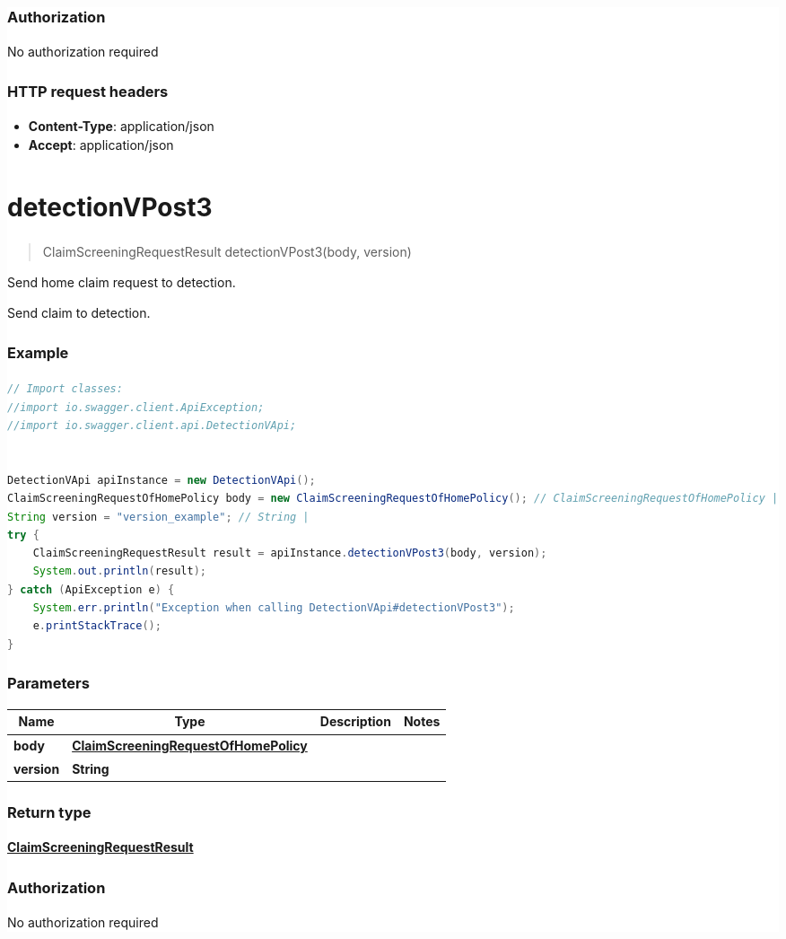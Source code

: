 ### Authorization

No authorization required

### HTTP request headers

 - **Content-Type**: application/json
 - **Accept**: application/json

<a name="detectionVPost3"></a>
# **detectionVPost3**
> ClaimScreeningRequestResult detectionVPost3(body, version)

Send home claim request to detection.

Send claim to detection.

### Example
```java
// Import classes:
//import io.swagger.client.ApiException;
//import io.swagger.client.api.DetectionVApi;


DetectionVApi apiInstance = new DetectionVApi();
ClaimScreeningRequestOfHomePolicy body = new ClaimScreeningRequestOfHomePolicy(); // ClaimScreeningRequestOfHomePolicy | 
String version = "version_example"; // String | 
try {
    ClaimScreeningRequestResult result = apiInstance.detectionVPost3(body, version);
    System.out.println(result);
} catch (ApiException e) {
    System.err.println("Exception when calling DetectionVApi#detectionVPost3");
    e.printStackTrace();
}
```

### Parameters

Name | Type | Description  | Notes
------------- | ------------- | ------------- | -------------
 **body** | [**ClaimScreeningRequestOfHomePolicy**](ClaimScreeningRequestOfHomePolicy.md)|  |
 **version** | **String**|  |

### Return type

[**ClaimScreeningRequestResult**](ClaimScreeningRequestResult.md)

### Authorization

No authorization required

